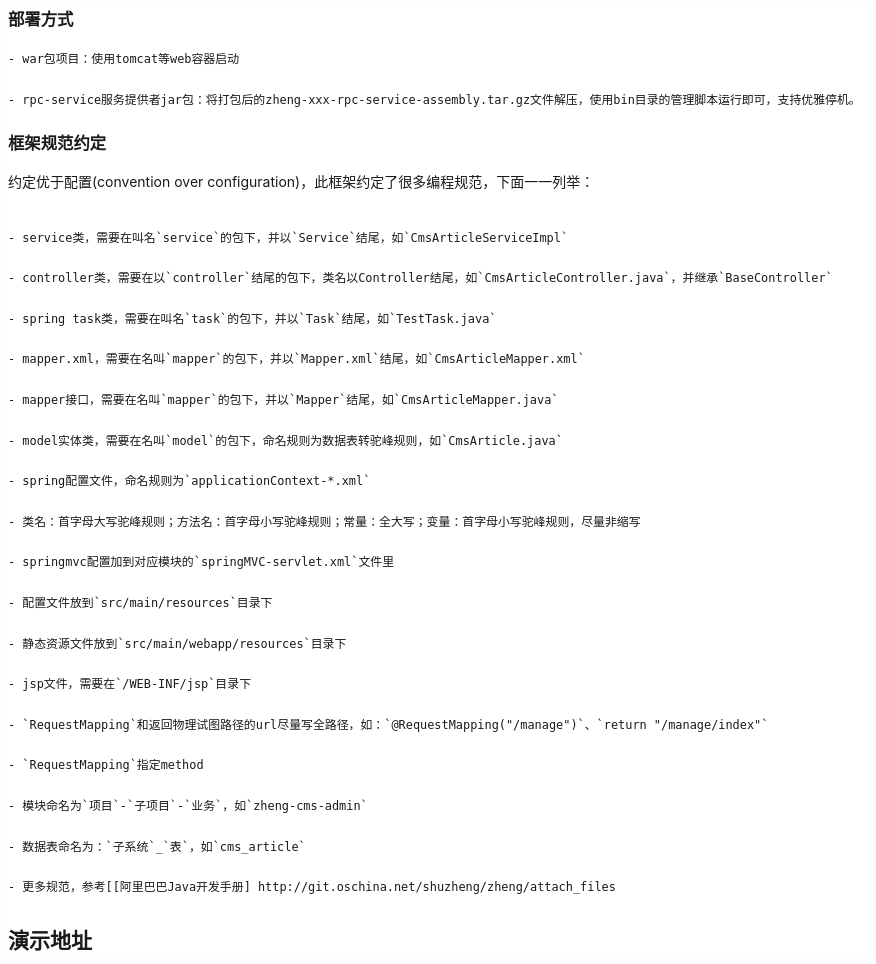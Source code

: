### 部署方式

```
- war包项目：使用tomcat等web容器启动

- rpc-service服务提供者jar包：将打包后的zheng-xxx-rpc-service-assembly.tar.gz文件解压，使用bin目录的管理脚本运行即可，支持优雅停机。
```

### 框架规范约定

约定优于配置(convention over configuration)，此框架约定了很多编程规范，下面一一列举：

```

- service类，需要在叫名`service`的包下，并以`Service`结尾，如`CmsArticleServiceImpl`

- controller类，需要在以`controller`结尾的包下，类名以Controller结尾，如`CmsArticleController.java`，并继承`BaseController`

- spring task类，需要在叫名`task`的包下，并以`Task`结尾，如`TestTask.java`

- mapper.xml，需要在名叫`mapper`的包下，并以`Mapper.xml`结尾，如`CmsArticleMapper.xml`

- mapper接口，需要在名叫`mapper`的包下，并以`Mapper`结尾，如`CmsArticleMapper.java`

- model实体类，需要在名叫`model`的包下，命名规则为数据表转驼峰规则，如`CmsArticle.java`

- spring配置文件，命名规则为`applicationContext-*.xml`

- 类名：首字母大写驼峰规则；方法名：首字母小写驼峰规则；常量：全大写；变量：首字母小写驼峰规则，尽量非缩写

- springmvc配置加到对应模块的`springMVC-servlet.xml`文件里

- 配置文件放到`src/main/resources`目录下

- 静态资源文件放到`src/main/webapp/resources`目录下

- jsp文件，需要在`/WEB-INF/jsp`目录下

- `RequestMapping`和返回物理试图路径的url尽量写全路径，如：`@RequestMapping("/manage")`、`return "/manage/index"`

- `RequestMapping`指定method

- 模块命名为`项目`-`子项目`-`业务`，如`zheng-cms-admin`

- 数据表命名为：`子系统`_`表`，如`cms_article`

- 更多规范，参考[[阿里巴巴Java开发手册] http://git.oschina.net/shuzheng/zheng/attach_files

```

## 演示地址
